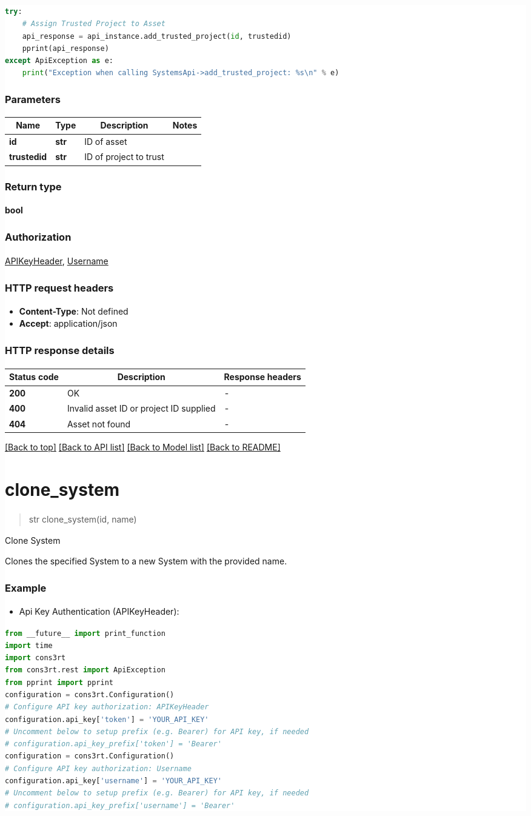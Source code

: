 ```python
try:
    # Assign Trusted Project to Asset
    api_response = api_instance.add_trusted_project(id, trustedid)
    pprint(api_response)
except ApiException as e:
    print("Exception when calling SystemsApi->add_trusted_project: %s\n" % e)
```

### Parameters

Name | Type | Description  | Notes
------------- | ------------- | ------------- | -------------
 **id** | **str**| ID of asset | 
 **trustedid** | **str**| ID of project to trust | 

### Return type

**bool**

### Authorization

[APIKeyHeader](../README.md#APIKeyHeader), [Username](../README.md#Username)

### HTTP request headers

 - **Content-Type**: Not defined
 - **Accept**: application/json

### HTTP response details
| Status code | Description | Response headers |
|-------------|-------------|------------------|
**200** | OK |  -  |
**400** | Invalid asset ID or project ID supplied |  -  |
**404** | Asset not found |  -  |

[[Back to top]](#) [[Back to API list]](../README.md#documentation-for-api-endpoints) [[Back to Model list]](../README.md#documentation-for-models) [[Back to README]](../README.md)

# **clone_system**
> str clone_system(id, name)

Clone System

Clones the specified System to a new System with the provided name.

### Example

* Api Key Authentication (APIKeyHeader):
```python
from __future__ import print_function
import time
import cons3rt
from cons3rt.rest import ApiException
from pprint import pprint
configuration = cons3rt.Configuration()
# Configure API key authorization: APIKeyHeader
configuration.api_key['token'] = 'YOUR_API_KEY'
# Uncomment below to setup prefix (e.g. Bearer) for API key, if needed
# configuration.api_key_prefix['token'] = 'Bearer'
configuration = cons3rt.Configuration()
# Configure API key authorization: Username
configuration.api_key['username'] = 'YOUR_API_KEY'
# Uncomment below to setup prefix (e.g. Bearer) for API key, if needed
# configuration.api_key_prefix['username'] = 'Bearer'
```